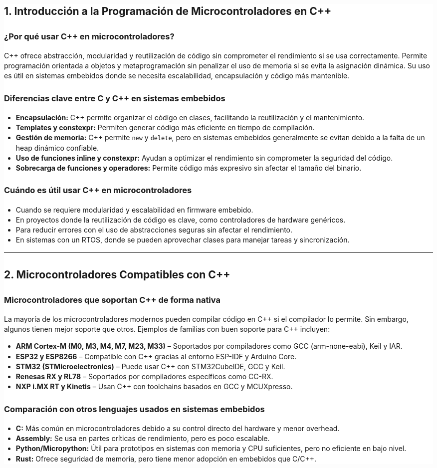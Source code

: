 ## 1. Introducción a la Programación de Microcontroladores en C++

### ¿Por qué usar C++ en microcontroladores?
C++ ofrece abstracción, modularidad y reutilización de código sin comprometer el 
rendimiento si se usa correctamente. Permite programación orientada a objetos y 
metaprogramación sin penalizar el uso de memoria si se evita la asignación 
dinámica. Su uso es útil en sistemas embebidos donde se necesita escalabilidad, 
encapsulación y código más mantenible.

### Diferencias clave entre C y C++ en sistemas embebidos  
- **Encapsulación:** C++ permite organizar el código en clases, facilitando la 
  reutilización y el mantenimiento.  
- **Templates y constexpr:** Permiten generar código más eficiente en tiempo de 
  compilación.  
- **Gestión de memoria:** C++ permite `new` y `delete`, pero en sistemas embebidos 
  generalmente se evitan debido a la falta de un heap dinámico confiable.  
- **Uso de funciones inline y constexpr:** Ayudan a optimizar el rendimiento sin 
  comprometer la seguridad del código.  
- **Sobrecarga de funciones y operadores:** Permite código más expresivo sin afectar 
  el tamaño del binario.  

### Cuándo es útil usar C++ en microcontroladores
- Cuando se requiere modularidad y escalabilidad en firmware embebido.  
- En proyectos donde la reutilización de código es clave, como controladores de 
  hardware genéricos.  
- Para reducir errores con el uso de abstracciones seguras sin afectar el 
  rendimiento.  
- En sistemas con un RTOS, donde se pueden aprovechar clases para manejar tareas 
  y sincronización.  

---  

## 2. Microcontroladores Compatibles con C++

### Microcontroladores que soportan C++ de forma nativa  
La mayoría de los microcontroladores modernos pueden compilar código en C++ si 
el compilador lo permite. Sin embargo, algunos tienen mejor soporte que otros. 
Ejemplos de familias con buen soporte para C++ incluyen:
- **ARM Cortex-M (M0, M3, M4, M7, M23, M33)** – Soportados por compiladores como 
  GCC (arm-none-eabi), Keil y IAR.  
- **ESP32 y ESP8266** – Compatible con C++ gracias al entorno ESP-IDF y Arduino Core.  
- **STM32 (STMicroelectronics)** – Puede usar C++ con STM32CubeIDE, GCC y Keil.  
- **Renesas RX y RL78** – Soportados por compiladores específicos como CC-RX.  
- **NXP i.MX RT y Kinetis** – Usan C++ con toolchains basados en GCC y MCUXpresso.  

### Comparación con otros lenguajes usados en sistemas embebidos
- **C:** Más común en microcontroladores debido a su control directo del hardware 
  y menor overhead.  
- **Assembly:** Se usa en partes críticas de rendimiento, pero es poco escalable.  
- **Python/Micropython:** Útil para prototipos en sistemas con memoria y CPU 
  suficientes, pero no eficiente en bajo nivel.  
- **Rust:** Ofrece seguridad de memoria, pero tiene menor adopción en embebidos que 
  C/C++.
